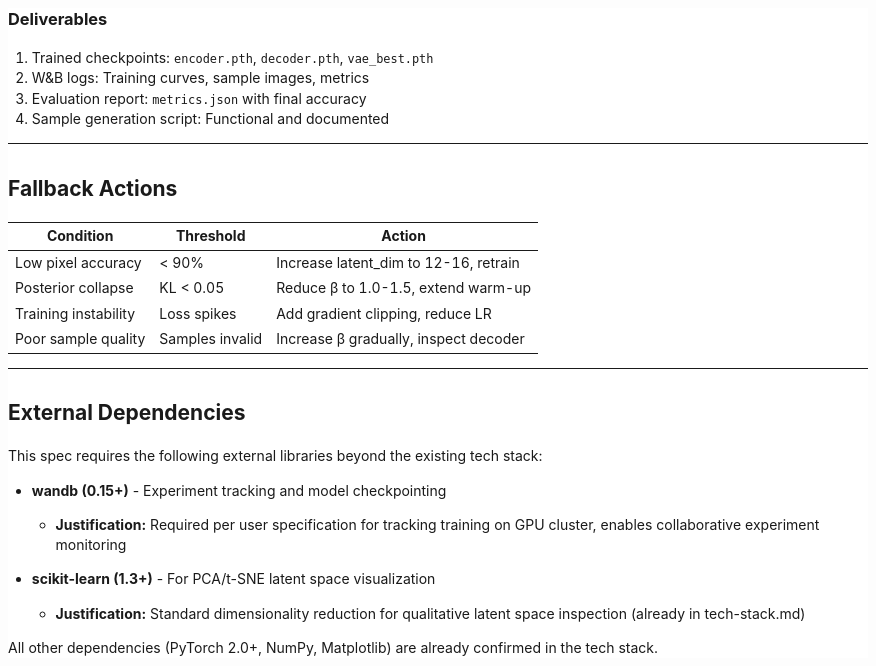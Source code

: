 ### Deliverables
1. Trained checkpoints: `encoder.pth`, `decoder.pth`, `vae_best.pth`
2. W&B logs: Training curves, sample images, metrics
3. Evaluation report: `metrics.json` with final accuracy
4. Sample generation script: Functional and documented

---

## Fallback Actions

| Condition | Threshold | Action |
|-----------|-----------|--------|
| Low pixel accuracy | < 90% | Increase latent_dim to 12-16, retrain |
| Posterior collapse | KL < 0.05 | Reduce β to 1.0-1.5, extend warm-up |
| Training instability | Loss spikes | Add gradient clipping, reduce LR |
| Poor sample quality | Samples invalid | Increase β gradually, inspect decoder |

---

## External Dependencies

This spec requires the following external libraries beyond the existing tech stack:

- **wandb (0.15+)** - Experiment tracking and model checkpointing
  - **Justification:** Required per user specification for tracking training on GPU cluster, enables collaborative experiment monitoring

- **scikit-learn (1.3+)** - For PCA/t-SNE latent space visualization
  - **Justification:** Standard dimensionality reduction for qualitative latent space inspection (already in tech-stack.md)

All other dependencies (PyTorch 2.0+, NumPy, Matplotlib) are already confirmed in the tech stack.
